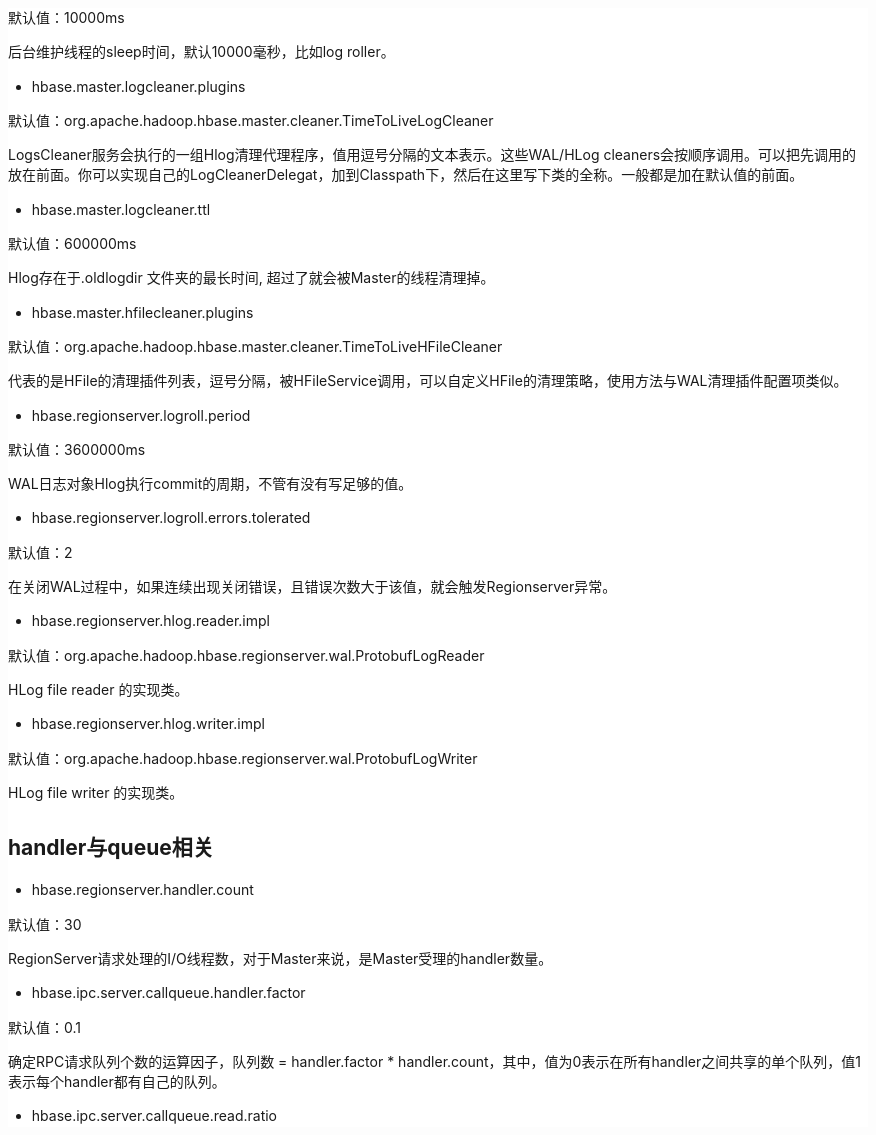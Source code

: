 默认值：10000ms

后台维护线程的sleep时间，默认10000毫秒，比如log roller。

* hbase.master.logcleaner.plugins

默认值：org.apache.hadoop.hbase.master.cleaner.TimeToLiveLogCleaner

LogsCleaner服务会执行的一组Hlog清理代理程序，值用逗号分隔的文本表示。这些WAL/HLog cleaners会按顺序调用。可以把先调用的放在前面。你可以实现自己的LogCleanerDelegat，加到Classpath下，然后在这里写下类的全称。一般都是加在默认值的前面。

* hbase.master.logcleaner.ttl

默认值：600000ms

Hlog存在于.oldlogdir 文件夹的最长时间, 超过了就会被Master的线程清理掉。

* hbase.master.hfilecleaner.plugins

默认值：org.apache.hadoop.hbase.master.cleaner.TimeToLiveHFileCleaner

代表的是HFile的清理插件列表，逗号分隔，被HFileService调用，可以自定义HFile的清理策略，使用方法与WAL清理插件配置项类似。

* hbase.regionserver.logroll.period

默认值：3600000ms

WAL日志对象Hlog执行commit的周期，不管有没有写足够的值。

* hbase.regionserver.logroll.errors.tolerated

默认值：2

在关闭WAL过程中，如果连续出现关闭错误，且错误次数大于该值，就会触发Regionserver异常。

* hbase.regionserver.hlog.reader.impl

默认值：org.apache.hadoop.hbase.regionserver.wal.ProtobufLogReader

HLog file reader 的实现类。

* hbase.regionserver.hlog.writer.impl

默认值：org.apache.hadoop.hbase.regionserver.wal.ProtobufLogWriter

HLog file writer 的实现类。


## handler与queue相关

* hbase.regionserver.handler.count

默认值：30

RegionServer请求处理的I/O线程数，对于Master来说，是Master受理的handler数量。

* hbase.ipc.server.callqueue.handler.factor

默认值：0.1

确定RPC请求队列个数的运算因子，队列数 = handler.factor * handler.count，其中，值为0表示在所有handler之间共享的单个队列，值1表示每个handler都有自己的队列。

* hbase.ipc.server.callqueue.read.ratio
